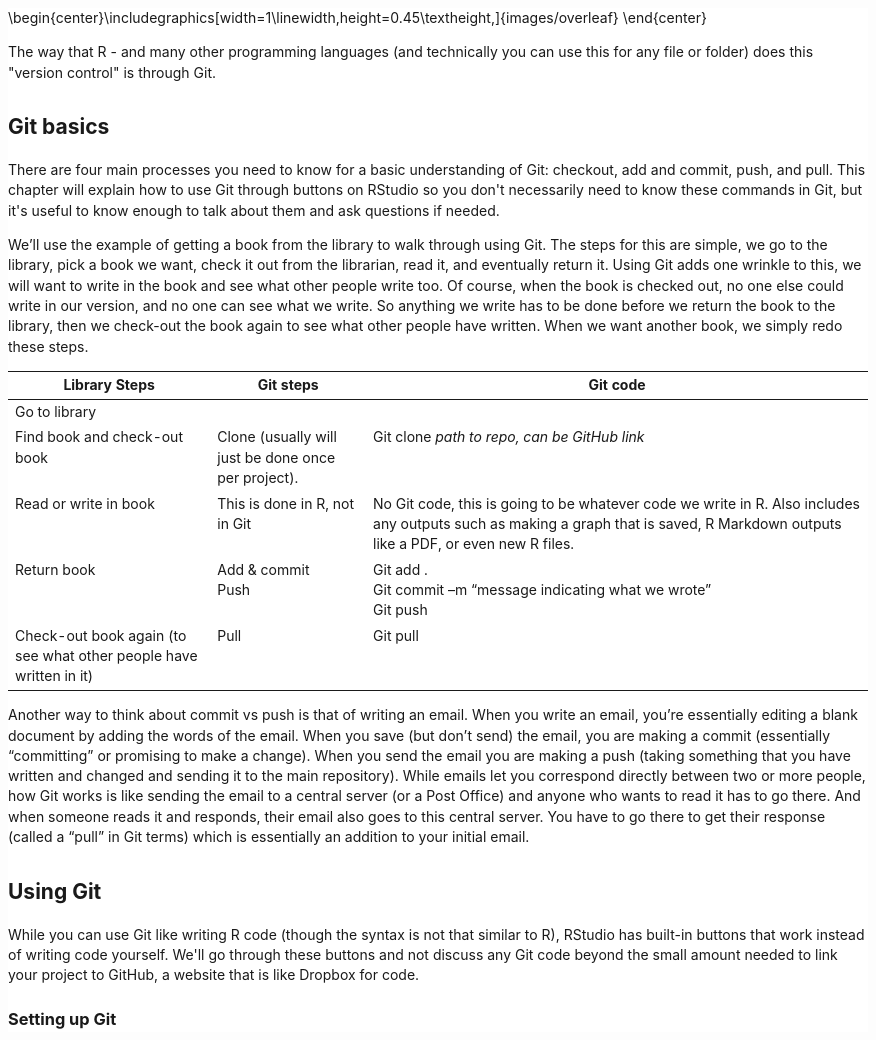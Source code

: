 
\begin{center}\includegraphics[width=1\linewidth,height=0.45\textheight,]{images/overleaf} \end{center}

The way that R - and many other programming languages (and technically you can use this for any file or folder) does this "version control" is through Git. 

## Git basics

There are four main processes you need to know for a basic understanding of Git: checkout, add and commit, push, and pull. This chapter will explain how to use Git through buttons on RStudio so you don't necessarily need to know these commands in Git, but it's useful to know enough to talk about them and ask questions if needed.

We’ll use the example of getting a book from the library to walk through using Git. The steps for this are simple, we go to the library, pick a book we want, check it out from the librarian, read it, and eventually return it. Using Git adds one wrinkle to this, we will want to write in the book and see what other people write too. Of course, when the book is checked out, no one else could write in our version, and no one can see what we write. So anything we write has to be done before we return the book to the library, then we check-out the book again to see what other people have written. When we want another book, we simply redo these steps. 


Library Steps | Git steps     | Git code 
------------- | ------------- | ------------- 
Go to library | | 
Find book and check-out book | Clone (usually will just be done once per project). | Git clone *path to repo, can be GitHub link*  
Read or write in book | This is done in R, not in Git  | No Git code, this is going to be whatever code we write in R. Also includes any outputs such as making a graph that is saved, R Markdown outputs like a PDF, or even new R files. 
Return book | Add & commit <br> Push | Git add . <br>Git commit –m “message indicating what we wrote” <br> Git push 
Check-out book again (to see what other people have written in it)  | Pull | Git pull

Another way to think about commit vs push is that of writing an email. When you write an email, you’re essentially editing a blank document by adding the words of the email. When you save (but don’t send) the email, you are making a commit (essentially “committing” or promising to make a change). When you send the email you are making a push (taking something that you have written and changed and sending it to the main repository). While emails let you correspond directly between two or more people, how Git works is like sending the email to a central server (or a Post Office) and anyone who wants to read it has to go there. And when someone reads it and responds, their email also goes to this central server. You have to go there to get their response (called a “pull” in Git terms) which is essentially an addition to your initial email. 

## Using Git

While you can use Git like writing R code (though the syntax is not that similar to R), RStudio has built-in buttons that work instead of writing code yourself. We'll go through these buttons and not discuss any Git code beyond the small amount needed to link your project to GitHub, a website that is like Dropbox for code. 

### Setting up Git
